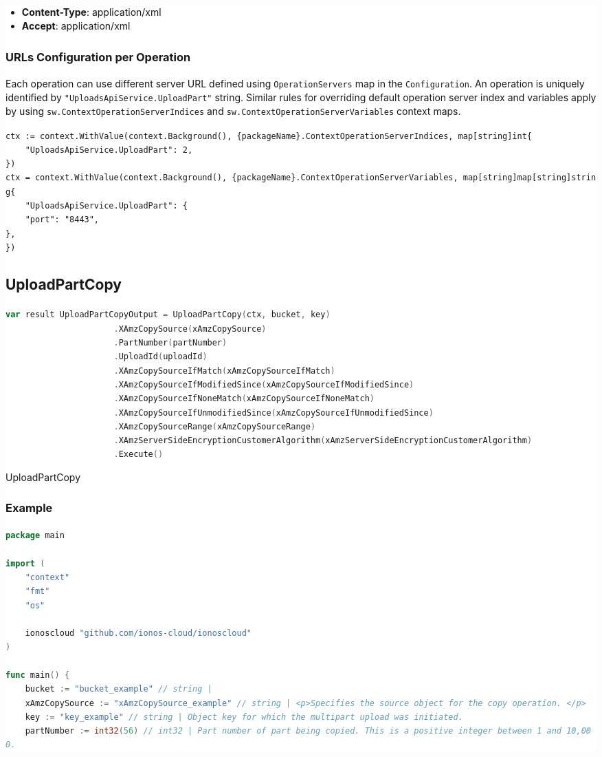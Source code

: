 - **Content-Type**: application/xml
- **Accept**: application/xml


### URLs Configuration per Operation
Each operation can use different server URL defined using `OperationServers` map in the `Configuration`.
An operation is uniquely identified by `"UploadsApiService.UploadPart"` string.
Similar rules for overriding default operation server index and variables apply by using `sw.ContextOperationServerIndices` and `sw.ContextOperationServerVariables` context maps.

```golang
ctx := context.WithValue(context.Background(), {packageName}.ContextOperationServerIndices, map[string]int{
    "UploadsApiService.UploadPart": 2,
})
ctx = context.WithValue(context.Background(), {packageName}.ContextOperationServerVariables, map[string]map[string]string{
    "UploadsApiService.UploadPart": {
    "port": "8443",
},
})
```


## UploadPartCopy

```go
var result UploadPartCopyOutput = UploadPartCopy(ctx, bucket, key)
                      .XAmzCopySource(xAmzCopySource)
                      .PartNumber(partNumber)
                      .UploadId(uploadId)
                      .XAmzCopySourceIfMatch(xAmzCopySourceIfMatch)
                      .XAmzCopySourceIfModifiedSince(xAmzCopySourceIfModifiedSince)
                      .XAmzCopySourceIfNoneMatch(xAmzCopySourceIfNoneMatch)
                      .XAmzCopySourceIfUnmodifiedSince(xAmzCopySourceIfUnmodifiedSince)
                      .XAmzCopySourceRange(xAmzCopySourceRange)
                      .XAmzServerSideEncryptionCustomerAlgorithm(xAmzServerSideEncryptionCustomerAlgorithm)
                      .Execute()
```

UploadPartCopy



### Example

```go
package main

import (
    "context"
    "fmt"
    "os"

    ionoscloud "github.com/ionos-cloud/ionoscloud"
)

func main() {
    bucket := "bucket_example" // string | 
    xAmzCopySource := "xAmzCopySource_example" // string | <p>Specifies the source object for the copy operation. </p>
    key := "key_example" // string | Object key for which the multipart upload was initiated.
    partNumber := int32(56) // int32 | Part number of part being copied. This is a positive integer between 1 and 10,000.
```